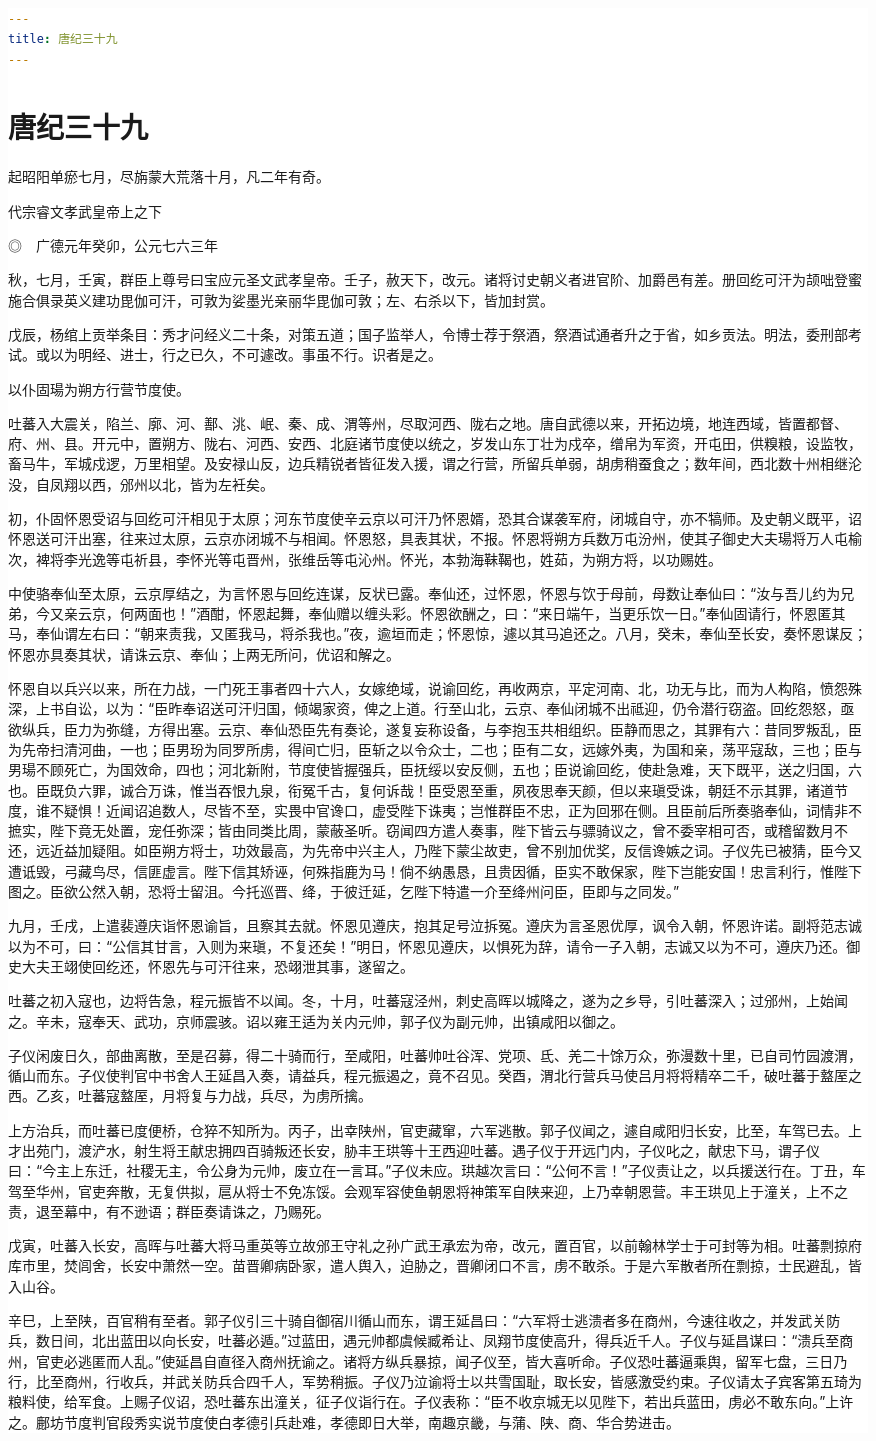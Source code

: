 ```yaml
---
title: 唐纪三十九
---
```


# 唐纪三十九

起昭阳单瘀七月，尽旃蒙大荒落十月，凡二年有奇。

代宗睿文孝武皇帝上之下

◎　广德元年癸卯，公元七六三年

秋，七月，壬寅，群臣上尊号曰宝应元圣文武孝皇帝。壬子，赦天下，改元。诸将讨史朝义者进官阶、加爵邑有差。册回纥可汗为颉咄登蜜施合俱录英义建功毘伽可汗，可敦为娑墨光亲丽华毘伽可敦；左、右杀以下，皆加封赏。

戊辰，杨绾上贡举条目：秀才问经义二十条，对策五道；国子监举人，令博士荐于祭酒，祭酒试通者升之于省，如乡贡法。明法，委刑部考试。或以为明经、进士，行之已久，不可遽改。事虽不行。识者是之。

以仆固瑒为朔方行营节度使。

吐蕃入大震关，陷兰、廓、河、鄯、洮、岷、秦、成、渭等州，尽取河西、陇右之地。唐自武德以来，开拓边境，地连西域，皆置都督、府、州、县。开元中，置朔方、陇右、河西、安西、北庭诸节度使以统之，岁发山东丁壮为戍卒，缯帛为军资，开屯田，供糗粮，设监牧，畜马牛，军城戍逻，万里相望。及安禄山反，边兵精锐者皆征发入援，谓之行营，所留兵单弱，胡虏稍蚕食之；数年间，西北数十州相继沦没，自凤翔以西，邠州以北，皆为左衽矣。

初，仆固怀恩受诏与回纥可汗相见于太原；河东节度使辛云京以可汗乃怀恩婿，恐其合谋袭军府，闭城自守，亦不犒师。及史朝义既平，诏怀恩送可汗出塞，往来过太原，云京亦闭城不与相闻。怀恩怒，具表其状，不报。怀恩将朔方兵数万屯汾州，使其子御史大夫瑒将万人屯榆次，裨将李光逸等屯祈县，李怀光等屯晋州，张维岳等屯沁州。怀光，本勃海靺鞨也，姓茹，为朔方将，以功赐姓。

中使骆奉仙至太原，云京厚结之，为言怀恩与回纥连谋，反状已露。奉仙还，过怀恩，怀恩与饮于母前，母数让奉仙曰：“汝与吾儿约为兄弟，今又亲云京，何两面也！”酒酣，怀恩起舞，奉仙赠以缠头彩。怀恩欲酬之，曰：“来日端午，当更乐饮一日。”奉仙固请行，怀恩匿其马，奉仙谓左右曰：“朝来责我，又匿我马，将杀我也。”夜，逾垣而走；怀恩惊，遽以其马追还之。八月，癸未，奉仙至长安，奏怀恩谋反；怀恩亦具奏其状，请诛云京、奉仙；上两无所问，优诏和解之。

怀恩自以兵兴以来，所在力战，一门死王事者四十六人，女嫁绝域，说谕回纥，再收两京，平定河南、北，功无与比，而为人构陷，愤怨殊深，上书自讼，以为：“臣昨奉诏送可汗归国，倾竭家资，俾之上道。行至山北，云京、奉仙闭城不出祗迎，仍令潜行窃盗。回纥怨怒，亟欲纵兵，臣力为弥缝，方得出塞。云京、奉仙恐臣先有奏论，遂复妄称设备，与李抱玉共相组织。臣静而思之，其罪有六：昔同罗叛乱，臣为先帝扫清河曲，一也；臣男玢为同罗所虏，得间亡归，臣斩之以令众士，二也；臣有二女，远嫁外夷，为国和亲，荡平寇敌，三也；臣与男瑒不顾死亡，为国效命，四也；河北新附，节度使皆握强兵，臣抚绥以安反侧，五也；臣说谕回纥，使赴急难，天下既平，送之归国，六也。臣既负六罪，诚合万诛，惟当吞恨九泉，衔冤千古，复何诉哉！臣受恩至重，夙夜思奉天颜，但以来瑱受诛，朝廷不示其罪，诸道节度，谁不疑惧！近闻诏追数人，尽皆不至，实畏中官谗口，虚受陛下诛夷；岂惟群臣不忠，正为回邪在侧。且臣前后所奏骆奉仙，词情非不摭实，陛下竟无处置，宠任弥深；皆由同类比周，蒙蔽圣听。窃闻四方遣人奏事，陛下皆云与骠骑议之，曾不委宰相可否，或稽留数月不还，远近益加疑阻。如臣朔方将士，功效最高，为先帝中兴主人，乃陛下蒙尘故吏，曾不别加优奖，反信谗嫉之词。子仪先已被猜，臣今又遭诋毁，弓藏鸟尽，信匪虚言。陛下信其矫诬，何殊指鹿为马！倘不纳愚恳，且贵因循，臣实不敢保家，陛下岂能安国！忠言利行，惟陛下图之。臣欲公然入朝，恐将士留沮。今托巡晋、绛，于彼迁延，乞陛下特遣一介至绛州问臣，臣即与之同发。”

九月，壬戌，上遣裴遵庆诣怀恩谕旨，且察其去就。怀恩见遵庆，抱其足号泣拆冤。遵庆为言圣恩优厚，讽令入朝，怀恩许诺。副将范志诚以为不可，曰：“公信其甘言，入则为来瑱，不复还矣！”明日，怀恩见遵庆，以惧死为辞，请令一子入朝，志诚又以为不可，遵庆乃还。御史大夫王翊使回纥还，怀恩先与可汗往来，恐翊泄其事，遂留之。

吐蕃之初入寇也，边将告急，程元振皆不以闻。冬，十月，吐蕃寇泾州，刺史高晖以城降之，遂为之乡导，引吐蕃深入；过邠州，上始闻之。辛未，寇奉天、武功，京师震骇。诏以雍王适为关内元帅，郭子仪为副元帅，出镇咸阳以御之。

子仪闲废日久，部曲离散，至是召募，得二十骑而行，至咸阳，吐蕃帅吐谷浑、党项、氐、羌二十馀万众，弥漫数十里，已自司竹园渡渭，循山而东。子仪使判官中书舍人王延昌入奏，请益兵，程元振遏之，竟不召见。癸酉，渭北行营兵马使吕月将将精卒二千，破吐蕃于盩厔之西。乙亥，吐蕃寇盩厔，月将复与力战，兵尽，为虏所擒。

上方治兵，而吐蕃已度便桥，仓猝不知所为。丙子，出幸陕州，官吏藏窜，六军逃散。郭子仪闻之，遽自咸阳归长安，比至，车驾已去。上才出苑门，渡浐水，射生将王献忠拥四百骑叛还长安，胁丰王珙等十王西迎吐蕃。遇子仪于开远门内，子仪叱之，献忠下马，谓子仪曰：“今主上东迁，社稷无主，令公身为元帅，废立在一言耳。”子仪未应。珙越次言曰：“公何不言！”子仪责让之，以兵援送行在。丁丑，车驾至华州，官吏奔散，无复供拟，扈从将士不免冻馁。会观军容使鱼朝恩将神策军自陕来迎，上乃幸朝恩营。丰王珙见上于潼关，上不之责，退至幕中，有不逊语；群臣奏请诛之，乃赐死。

戊寅，吐蕃入长安，高晖与吐蕃大将马重英等立故邠王守礼之孙广武王承宏为帝，改元，置百官，以前翰林学士于可封等为相。吐蕃剽掠府库市里，焚闾舍，长安中萧然一空。苗晋卿病卧家，遣人舆入，迫胁之，晋卿闭口不言，虏不敢杀。于是六军散者所在剽掠，士民避乱，皆入山谷。

辛巳，上至陕，百官稍有至者。郭子仪引三十骑自御宿川循山而东，谓王延昌曰：“六军将士逃溃者多在商州，今速往收之，并发武关防兵，数日间，北出蓝田以向长安，吐蕃必遁。”过蓝田，遇元帅都虞候臧希让、凤翔节度使高升，得兵近千人。子仪与延昌谋曰：“溃兵至商州，官吏必逃匿而人乱。”使延昌自直径入商州抚谕之。诸将方纵兵暴掠，闻子仪至，皆大喜听命。子仪恐吐蕃逼乘舆，留军七盘，三日乃行，比至商州，行收兵，并武关防兵合四千人，军势稍振。子仪乃泣谕将士以共雪国耻，取长安，皆感激受约束。子仪请太子宾客第五琦为粮料使，给军食。上赐子仪诏，恐吐蕃东出潼关，征子仪诣行在。子仪表称：“臣不收京城无以见陛下，若出兵蓝田，虏必不敢东向。”上许之。鄜坊节度判官段秀实说节度使白孝德引兵赴难，孝德即日大举，南趣京畿，与蒲、陕、商、华合势进击。
